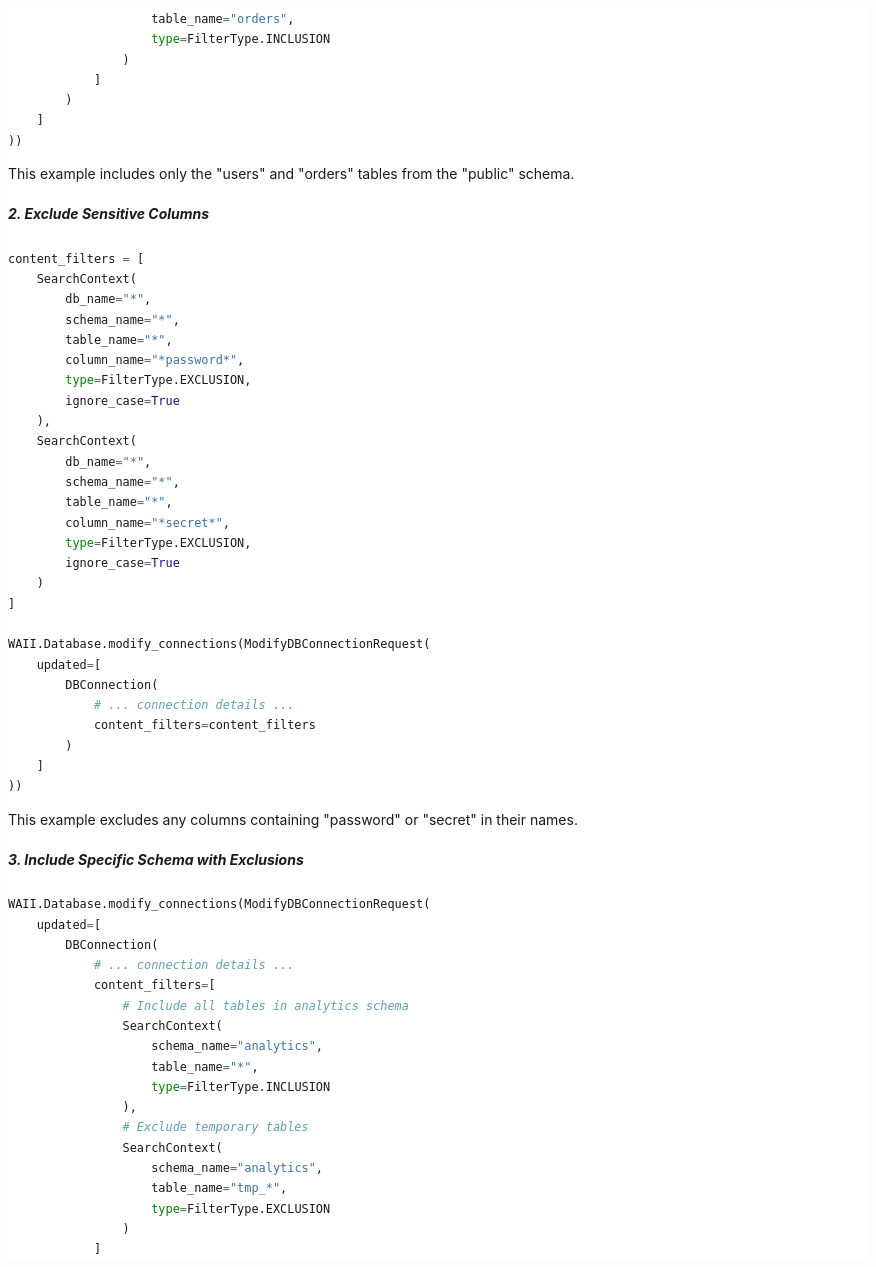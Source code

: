 ```python
                    table_name="orders",
                    type=FilterType.INCLUSION
                )
            ]
        )
    ]
))
```

This example includes only the "users" and "orders" tables from the "public" schema.

##### 2. Exclude Sensitive Columns

```python
content_filters = [
    SearchContext(
        db_name="*",
        schema_name="*",
        table_name="*",
        column_name="*password*",
        type=FilterType.EXCLUSION,
        ignore_case=True
    ),
    SearchContext(
        db_name="*",
        schema_name="*",
        table_name="*",
        column_name="*secret*",
        type=FilterType.EXCLUSION,
        ignore_case=True
    )
]

WAII.Database.modify_connections(ModifyDBConnectionRequest(
    updated=[
        DBConnection(
            # ... connection details ...
            content_filters=content_filters
        )
    ]
))
```

This example excludes any columns containing "password" or "secret" in their names.

##### 3. Include Specific Schema with Exclusions

```python
WAII.Database.modify_connections(ModifyDBConnectionRequest(
    updated=[
        DBConnection(
            # ... connection details ...
            content_filters=[
                # Include all tables in analytics schema
                SearchContext(
                    schema_name="analytics",
                    table_name="*",
                    type=FilterType.INCLUSION
                ),
                # Exclude temporary tables
                SearchContext(
                    schema_name="analytics",
                    table_name="tmp_*",
                    type=FilterType.EXCLUSION
                )
            ]
```